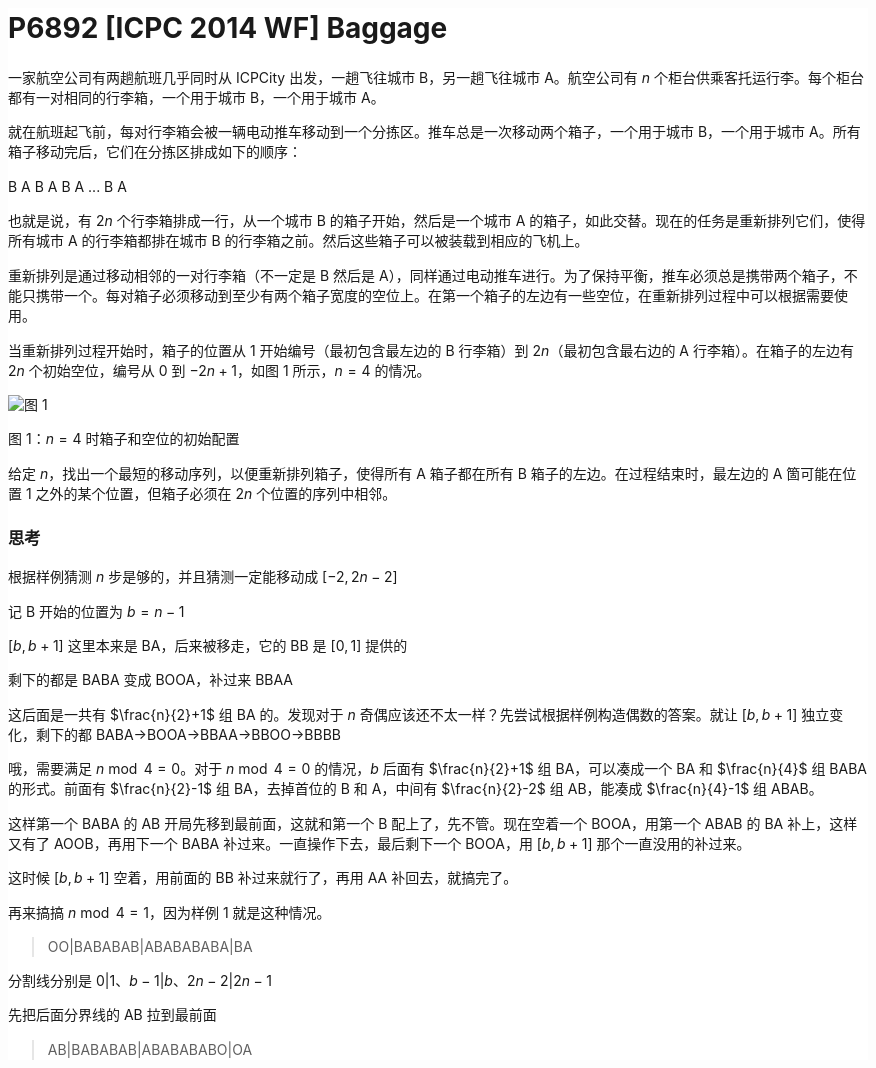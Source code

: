 

# P6892 [ICPC 2014 WF] Baggage

一家航空公司有两趟航班几乎同时从 ICPCity 出发，一趟飞往城市 B，另一趟飞往城市 A。航空公司有 $n$ 个柜台供乘客托运行李。每个柜台都有一对相同的行李箱，一个用于城市 B，一个用于城市 A。

就在航班起飞前，每对行李箱会被一辆电动推车移动到一个分拣区。推车总是一次移动两个箱子，一个用于城市 B，一个用于城市 A。所有箱子移动完后，它们在分拣区排成如下的顺序：

B A B A B A ... B A

也就是说，有 $2n$ 个行李箱排成一行，从一个城市 B 的箱子开始，然后是一个城市 A 的箱子，如此交替。现在的任务是重新排列它们，使得所有城市 A 的行李箱都排在城市 B 的行李箱之前。然后这些箱子可以被装载到相应的飞机上。

重新排列是通过移动相邻的一对行李箱（不一定是 B 然后是 A），同样通过电动推车进行。为了保持平衡，推车必须总是携带两个箱子，不能只携带一个。每对箱子必须移动到至少有两个箱子宽度的空位上。在第一个箱子的左边有一些空位，在重新排列过程中可以根据需要使用。

当重新排列过程开始时，箱子的位置从 $1$ 开始编号（最初包含最左边的 B 行李箱）到 $2n$（最初包含最右边的 A 行李箱）。在箱子的左边有 $2n$ 个初始空位，编号从 $0$ 到 $-2n+1$，如图 1 所示，$n=4$ 的情况。

![图 1](https://cdn.luogu.com.cn/upload/image_hosting/fwkcv2gq.png)

图 1：$n = 4$ 时箱子和空位的初始配置

给定 $n$，找出一个最短的移动序列，以便重新排列箱子，使得所有 A 箱子都在所有 B 箱子的左边。在过程结束时，最左边的 A 箇可能在位置 $1$ 之外的某个位置，但箱子必须在 $2n$ 个位置的序列中相邻。

### 思考

根据样例猜测 $n$ 步是够的，并且猜测一定能移动成 $[-2,2n-2]$

记 B 开始的位置为 $b=n-1$

$[b,b+1]$ 这里本来是 BA，后来被移走，它的 BB 是 $[0,1]$ 提供的

剩下的都是 BABA 变成 BOOA，补过来 BBAA

这后面是一共有 $\frac{n}{2}+1$ 组 BA 的。发现对于 $n$ 奇偶应该还不太一样？先尝试根据样例构造偶数的答案。就让 $[b,b+1]$ 独立变化，剩下的都 BABA->BOOA->BBAA->BBOO->BBBB



哦，需要满足 $n\bmod 4=0$。对于 $n\bmod 4=0$ 的情况，$b$ 后面有 $\frac{n}{2}+1$ 组 BA，可以凑成一个 BA 和 $\frac{n}{4}$ 组 BABA 的形式。前面有 $\frac{n}{2}-1$ 组 BA，去掉首位的 B 和 A，中间有 $\frac{n}{2}-2$ 组 AB，能凑成 $\frac{n}{4}-1$ 组 ABAB。

这样第一个 BABA 的 AB 开局先移到最前面，这就和第一个 B 配上了，先不管。现在空着一个 BOOA，用第一个 ABAB 的 BA 补上，这样又有了 AOOB，再用下一个 BABA 补过来。一直操作下去，最后剩下一个 BOOA，用 $[b,b+1]$ 那个一直没用的补过来。

这时候 $[b,b+1]$ 空着，用前面的 BB 补过来就行了，再用 AA 补回去，就搞完了。



再来搞搞 $n\bmod4=1$，因为样例 1 就是这种情况。

> OO|BABABAB|ABABABABA|BA

分割线分别是 $0|1$、$b-1|b$、$2n-2|2n-1$

先把后面分界线的 AB 拉到最前面

> AB|BABABAB|ABABABABO|OA
